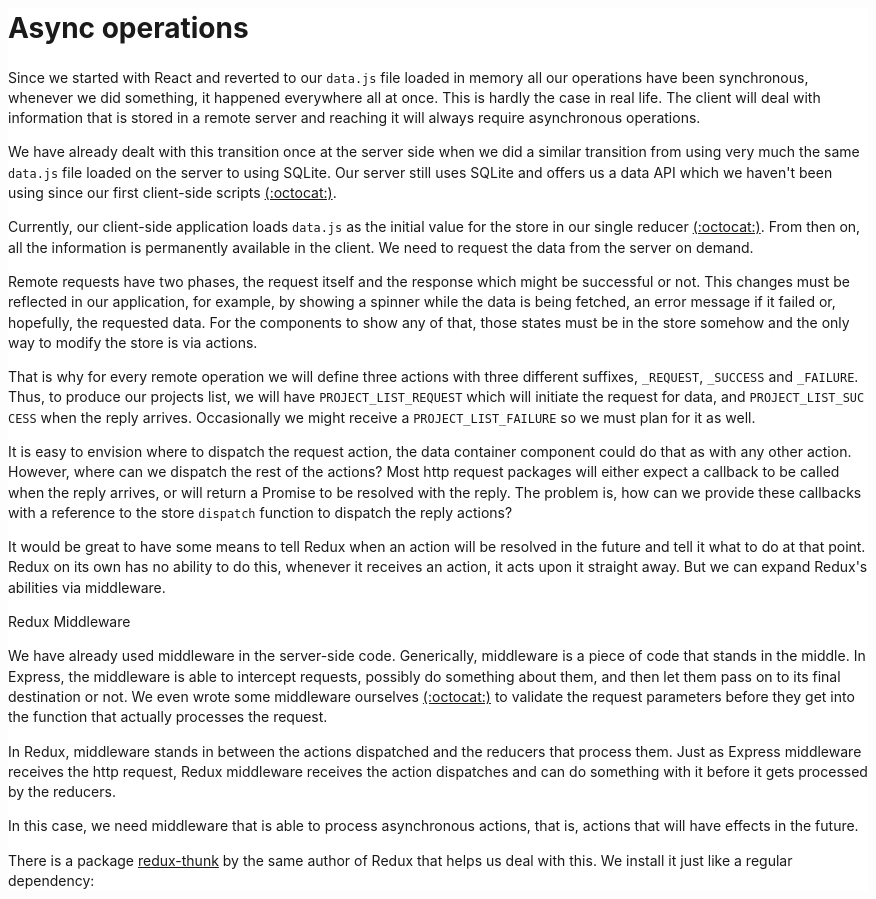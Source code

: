 # Async operations

Since we started with React and reverted to our `data.js` file loaded in memory all our operations have been synchronous, whenever we did something, it happened everywhere all at once.  This is hardly the case in real life.  The client will deal with information that is stored in a remote server and reaching it will always require asynchronous operations.

We have already dealt with this transition once at the server side when we did a similar transition from using very much the same `data.js` file loaded on the server to using SQLite.  Our server still uses SQLite and offers us a data API which we haven't been using since our first client-side scripts [(:octocat:)](https://github.com/Satyam/HowToDoATodoApp/tree/chapter-10-3/client).

Currently, our client-side application loads `data.js` as the initial value for the store in our single reducer [(:octocat:)](https://github.com/Satyam/HowToDoATodoApp/blob/chapter-16-1/client/reducers/projects.js). From then on, all the information is permanently available in the client. We need to request the data from the server on demand.

Remote requests have two phases, the request itself and the response which might be successful or not.  This changes must be reflected in our application, for example, by showing a spinner while the data is being fetched, an error message if it failed or, hopefully, the requested data. For the components to show any of that, those states must be in the store somehow and the only way to modify the store is via actions.

That is why for every remote operation we will define three actions with three different suffixes, `_REQUEST`, `_SUCCESS` and `_FAILURE`.  Thus, to produce our projects list, we will have `PROJECT_LIST_REQUEST` which will initiate the request for data, and `PROJECT_LIST_SUCCESS` when the reply arrives.  Occasionally we might receive a `PROJECT_LIST_FAILURE` so we must plan for it as well.

It is easy to envision where to dispatch the request action, the data container component could do that as with any other action.  However, where can we dispatch the rest of the actions?  Most http request packages will either expect a callback to be called when the reply arrives, or will return a Promise to be resolved with the reply.  The problem is, how can we provide these callbacks with a reference to the store `dispatch` function to dispatch the reply actions?

It would be great to have some means to tell Redux when an action will be resolved in the future and tell it what to do at that point.  Redux on its own has no ability to do this, whenever it receives an action, it acts upon it straight away.  But we can expand Redux's abilities via middleware.

Redux Middleware

We have already used middleware in the server-side code.  Generically, middleware is a piece of code that stands in the middle. In Express, the middleware is able to intercept requests, possibly do something about them, and then let them pass on to its final destination or not.  We even wrote some middleware ourselves [(:octocat:)](https://github.com/Satyam/HowToDoATodoApp/blob/chapter-9-2/server/routes.js#L16-L65) to validate the request parameters before they get into the function that actually processes the request.

In Redux, middleware stands in between the actions dispatched and the reducers that process them.  Just as Express middleware receives the http request, Redux middleware receives the action dispatches and can do something with it before it gets processed by the reducers.

In this case, we need middleware that is able to process asynchronous actions, that is, actions that will have effects in the future.

There is a package [redux-thunk](https://www.npmjs.com/package/redux-thunk) by the same author of Redux that helps us deal with this.  We install it just like a regular dependency:

